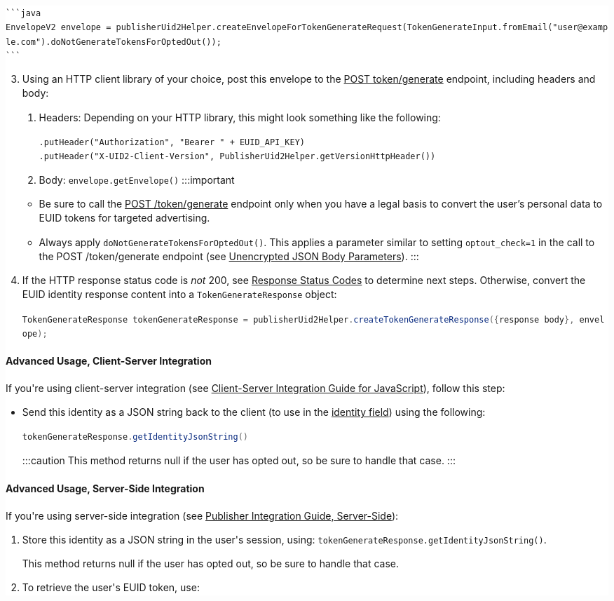     ```java
    EnvelopeV2 envelope = publisherUid2Helper.createEnvelopeForTokenGenerateRequest(TokenGenerateInput.fromEmail("user@example.com").doNotGenerateTokensForOptedOut());
    ```
3. Using an HTTP client library of your choice, post this envelope to the [POST&nbsp;token/generate](../endpoints/post-token-generate.md) endpoint, including headers and body:
   1. Headers: Depending on your HTTP library, this might look something like the following:  
    
      `.putHeader("Authorization", "Bearer " + EUID_API_KEY)`  
      `.putHeader("X-UID2-Client-Version", PublisherUid2Helper.getVersionHttpHeader())`
   2. Body: `envelope.getEnvelope()`
   :::important
   - Be sure to call the [POST&nbsp;/token/generate](../endpoints/post-token-generate.md) endpoint only when you have a legal basis to convert the user’s <Link href="../ref-info/glossary-uid#gl-personal-data">personal data</Link> to EUID tokens for targeted advertising.

   - Always apply `doNotGenerateTokensForOptedOut()`. This applies a parameter similar to setting `optout_check=1` in the call to the POST&nbsp;/token/generate endpoint (see [Unencrypted JSON Body Parameters](../endpoints/post-token-generate.md#unencrypted-json-body-parameters)).
   :::

   

4. If the HTTP response status code is _not_ 200, see [Response Status Codes](../endpoints/post-token-generate.md#response-status-codes) to determine next steps. Otherwise, convert the EUID identity response content into a `TokenGenerateResponse` object:

   ```java
   TokenGenerateResponse tokenGenerateResponse = publisherUid2Helper.createTokenGenerateResponse({response body}, envelope);
   ```

#### Advanced Usage, Client-Server Integration

If you're using client-server integration (see [Client-Server Integration Guide for JavaScript](../guides/integration-javascript-client-server.md)), follow this step:

* Send this identity as a JSON string back to the client (to use in the [identity field](../sdks/sdk-ref-javascript.md#initopts-object-void)) using the following:

    ```java
    tokenGenerateResponse.getIdentityJsonString()
    ```

    :::caution
    This method returns null if the user has opted out, so be sure to handle that case.
    :::

#### Advanced Usage, Server-Side Integration

If you're using server-side integration (see [Publisher Integration Guide, Server-Side](../guides/integration-publisher-server-side.md)):

1. Store this identity as a JSON string in the user's session, using: `tokenGenerateResponse.getIdentityJsonString()`.

   This method returns null if the user has opted out, so be sure to handle that case.
2. To retrieve the user's EUID token, use:
